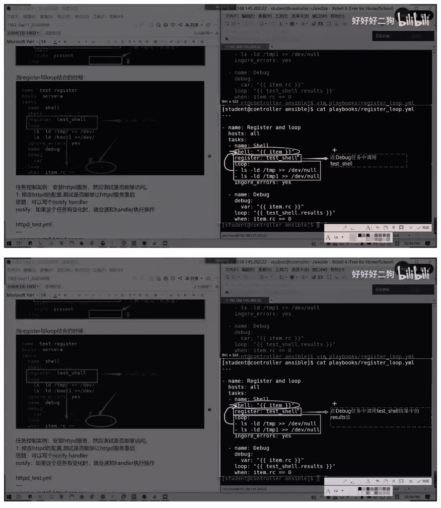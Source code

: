 ![](img/2ebb5020ed0f2b548bbd79934f462bc2_207.png)

![](img/2ebb5020ed0f2b548bbd79934f462bc2_208.png)
